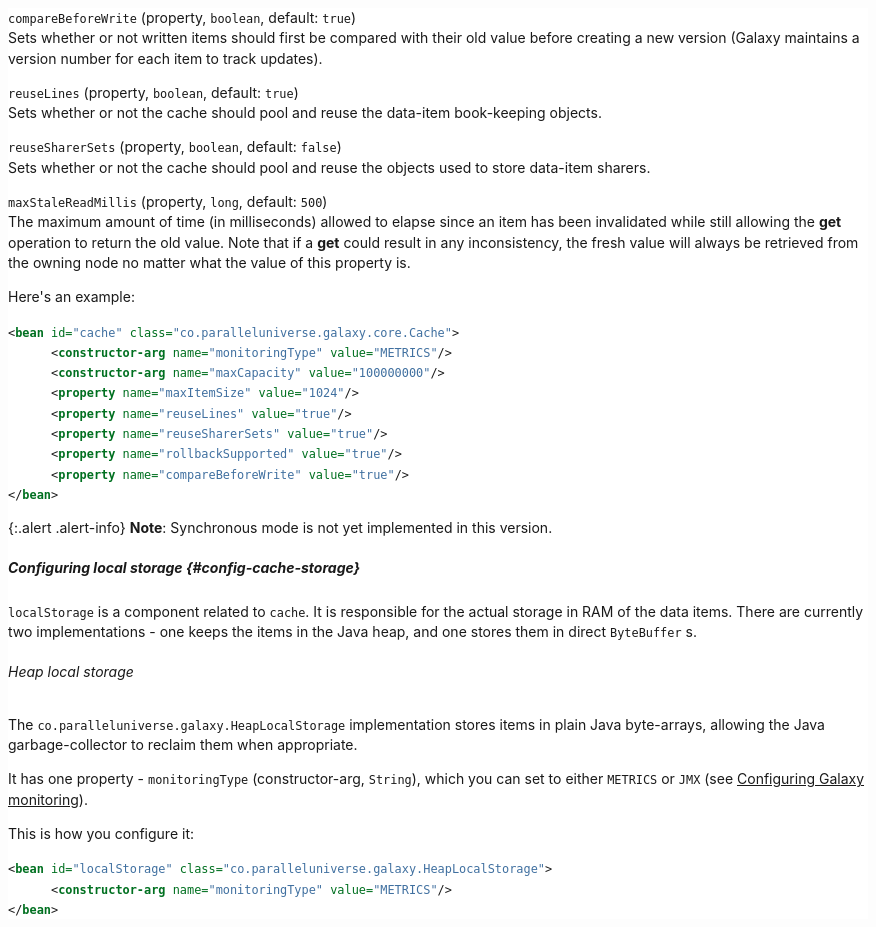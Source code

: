 ``compareBeforeWrite`` (property, ``boolean``, default: ``true``) <br>
  Sets whether or not written items should first be compared with their old value before creating a new version (Galaxy maintains a version number for each item
  to track updates).

``reuseLines`` (property, ``boolean``, default: ``true``) <br>
  Sets whether or not the cache should pool and reuse the data-item book-keeping objects.

``reuseSharerSets`` (property, ``boolean``, default: ``false``) <br>
  Sets whether or not the cache should pool and reuse the objects used to store data-item sharers.

``maxStaleReadMillis`` (property, ``long``, default: ``500``) <br>
  The maximum amount of time (in milliseconds) allowed to elapse since an item has been invalidated while still allowing the **get** operation
  to return the old value. Note that if a **get** could result in any inconsistency, the fresh value will always be retrieved from the owning 
  node no matter what the value of this property is.

Here's an example:

~~~ xml
<bean id="cache" class="co.paralleluniverse.galaxy.core.Cache">
      <constructor-arg name="monitoringType" value="METRICS"/>
      <constructor-arg name="maxCapacity" value="100000000"/> 
      <property name="maxItemSize" value="1024"/>
      <property name="reuseLines" value="true"/>
      <property name="reuseSharerSets" value="true"/>
      <property name="rollbackSupported" value="true"/>
      <property name="compareBeforeWrite" value="true"/>
</bean>
~~~

{:.alert .alert-info}
**Note**: Synchronous mode is not yet implemented in this version.

##### Configuring local storage {#config-cache-storage}

``localStorage`` is a component related to ``cache``. It is responsible for the actual storage in RAM of the data items.
There are currently two implementations - one keeps the items in the Java heap, and one stores them in direct ``ByteBuffer`` s.

###### Heap local storage

The ``co.paralleluniverse.galaxy.HeapLocalStorage`` implementation stores items in plain Java byte-arrays, allowing the Java garbage-collector
to reclaim them when appropriate.

It has one property - ``monitoringType`` (constructor-arg, ``String``), which you can set to either ``METRICS`` or ``JMX`` (see [Configuring Galaxy monitoring](#config-monitoring)).

This is how you configure it:

~~~ xml
<bean id="localStorage" class="co.paralleluniverse.galaxy.HeapLocalStorage">
      <constructor-arg name="monitoringType" value="METRICS"/>
</bean>
~~~
